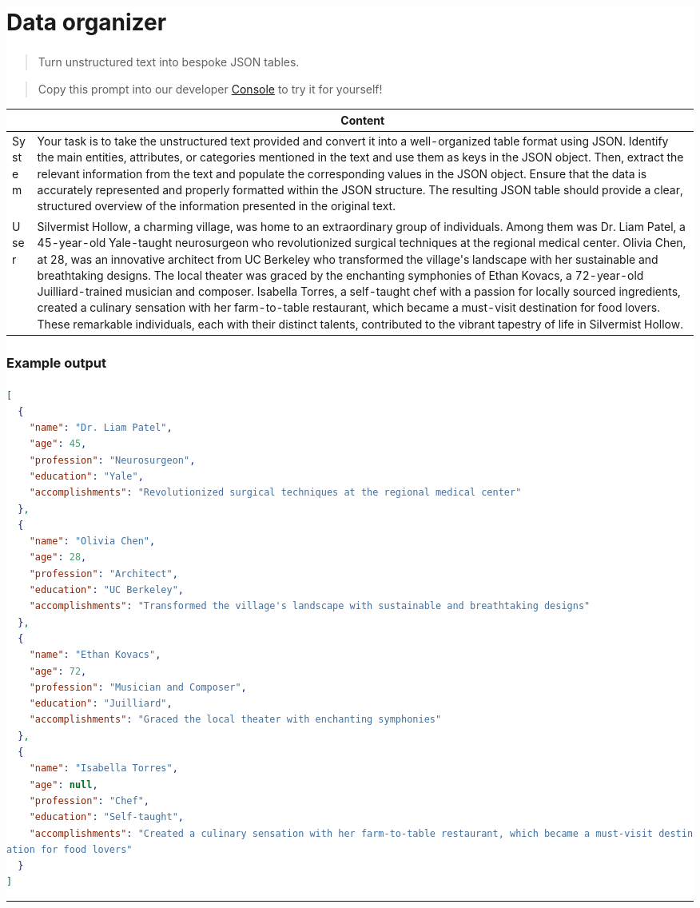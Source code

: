 # Data organizer

> Turn unstructured text into bespoke JSON tables.

> Copy this prompt into our developer [Console](https://console.anthropic.com/dashboard) to try it for yourself!

|        | Content                                                                                                                                                                                                                                                                                                                                                                                                                                                                                                                                                                                                                                                                                                                                                                                                                                                                       |
| ------ | ----------------------------------------------------------------------------------------------------------------------------------------------------------------------------------------------------------------------------------------------------------------------------------------------------------------------------------------------------------------------------------------------------------------------------------------------------------------------------------------------------------------------------------------------------------------------------------------------------------------------------------------------------------------------------------------------------------------------------------------------------------------------------------------------------------------------------------------------------------------------------- |
| System | Your task is to take the unstructured text provided and convert it into a well-organized table format using JSON. Identify the main entities, attributes, or categories mentioned in the text and use them as keys in the JSON object. Then, extract the relevant information from the text and populate the corresponding values in the JSON object. Ensure that the data is accurately represented and properly formatted within the JSON structure. The resulting JSON table should provide a clear, structured overview of the information presented in the original text.                                                                                                                                                                                                                                                                                                |
| User   | Silvermist Hollow, a charming village, was home to an extraordinary group of individuals. Among them was Dr. Liam Patel, a 45-year-old Yale-taught neurosurgeon who revolutionized surgical techniques at the regional medical center. Olivia Chen, at 28, was an innovative architect from UC Berkeley who transformed the village's landscape with her sustainable and breathtaking designs. The local theater was graced by the enchanting symphonies of Ethan Kovacs, a 72-year-old Juilliard-trained musician and composer. Isabella Torres, a self-taught chef with a passion for locally sourced ingredients, created a culinary sensation with her farm-to-table restaurant, which became a must-visit destination for food lovers. These remarkable individuals, each with their distinct talents, contributed to the vibrant tapestry of life in Silvermist Hollow. |

### Example output

```json  theme={null}
[
  {
    "name": "Dr. Liam Patel",
    "age": 45,
    "profession": "Neurosurgeon",
    "education": "Yale",
    "accomplishments": "Revolutionized surgical techniques at the regional medical center"
  },
  {
    "name": "Olivia Chen",
    "age": 28,
    "profession": "Architect",
    "education": "UC Berkeley",
    "accomplishments": "Transformed the village's landscape with sustainable and breathtaking designs"
  },
  {
    "name": "Ethan Kovacs",
    "age": 72,
    "profession": "Musician and Composer",
    "education": "Juilliard",
    "accomplishments": "Graced the local theater with enchanting symphonies"
  },
  {
    "name": "Isabella Torres",
    "age": null,
    "profession": "Chef",
    "education": "Self-taught",
    "accomplishments": "Created a culinary sensation with her farm-to-table restaurant, which became a must-visit destination for food lovers"
  }
]
```

***
